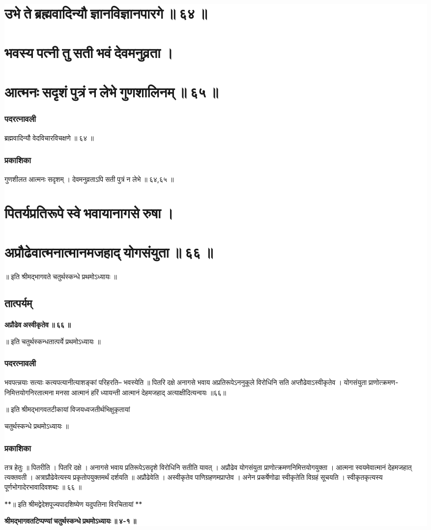 # **उभे ते ब्रह्मवादिन्यौ ज्ञानविज्ञानपारगे ॥ ६४ ॥**

# **भवस्य पत्नी तु सती भवं देवमनुव्रता ।**

# **आत्मनः सदृशं पुत्रं न लेभे गुणशालिनम् ॥ ६५ ॥**

### **पदरत्नावली**

ब्रह्मवादिन्यौ वेदविचारविचक्षणे ॥ ६४ ॥

### **प्रकाशिका**

गुणशीलत आत्मनः सदृशम् । देवमनुव्रताऽपि सती पुत्रं न लेभे ॥ ६४,६५ ॥

# **पितर्यप्रतिरूपे स्वे भवायानागसे रुषा ।**

# **अप्रौढेवात्मनात्मानमजहाद् योगसंयुता ॥ ६६ ॥**

॥ इति श्रीमद्भागवते चतुर्थस्कन्धे प्रथमोऽध्यायः ॥

## **तात्पर्यम्**

**अप्रौढेव अस्वीकृतेव ॥ ६६ ॥**

॥ इति चतुर्थस्कन्धतात्पर्ये प्रथमोऽध्यायः ॥

### **पदरत्नावली**

भवपत्न्नयाः सत्याः कत्यपत्यानीत्याशङ्कां परिहरति– भवस्येति ॥ पितरि दक्षे अनागसे भवाय अप्रतिरूपेऽननुकूले विरोधिनि सति अप्तौढेवाऽस्वीकृतेव । योगसंयुता प्राणोत्क्रमण-निमित्तयोगनिरतात्मना मनसा आत्मानं हरिं ध्यायन्ती आत्मानं देहमजहाद् अत्याक्षीदित्यन्वयः ॥६६॥

॥ इति श्रीमद्भागवतटीकायां विजयध्वजतीर्थभिक्षुकृतायां

चतुर्थस्कन्धे प्रथमोऽध्यायः ॥

### **प्रकाशिका**

तत्र हेतुः ॥ पितरीति । पितरि दक्षे । अनागसे भवाय प्रतिरूपेऽसदृशे विरोधिनि सतीति यावत् । अप्रौढेव योगसंयुता प्राणोत्क्रमणनिमित्तयोगयुक्ता । आत्मना स्वयमेवात्मानं देहमजहात् त्यक्तवती । अत्राप्रौढेवेत्यस्य प्रकृतोपयुक्तमर्थं दर्शयति ॥ अप्रौढेवेति । अस्वीकृतेव पाणिग्रहणमप्राप्तेव । अनेन प्रकर्षेणोढा स्वीकृतेति विग्रहं सूचयति । स्वीकृतकृत्यस्य पूर्णभोगादेरभावादिवशब्दः ॥ ६६ ॥

**॥ इति श्रीमद्वेदेशपूज्यपादशिष्येण यदुपतिना विरचितायां **

**श्रीमद्भागवतटिप्पण्यां चतुर्थस्कन्धे प्रथमोऽध्यायः ॥ ४-१ ॥**

